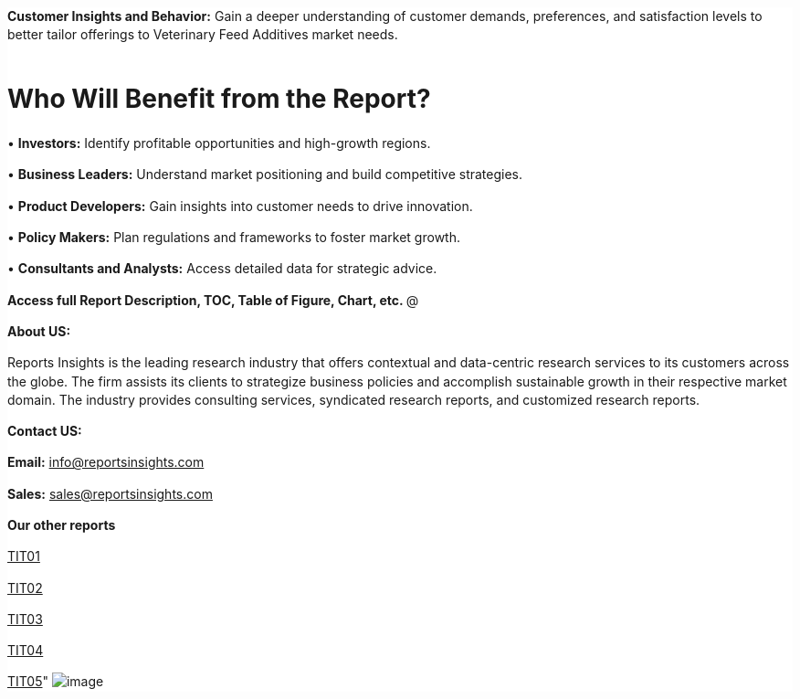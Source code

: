 <strong>Customer Insights and Behavior:</strong>
Gain a deeper understanding of customer demands, preferences, and satisfaction levels to better tailor offerings to Veterinary Feed Additives market needs.

# <strong>Who Will Benefit from the Report?</strong>

• <strong>Investors:</strong> Identify profitable opportunities and high-growth regions.

• <strong>Business Leaders:</strong> Understand market positioning and build competitive strategies.

• <strong>Product Developers:</strong> Gain insights into customer needs to drive innovation.

• <strong>Policy Makers:</strong> Plan regulations and frameworks to foster market growth.

• <strong>Consultants and Analysts:</strong> Access detailed data for strategic advice.
</ul>
<strong>Access full Report Description, TOC, Table of Figure, Chart, etc. </strong>@  <a href= style=color:#0000ff;></a></font>

<strong><strong>About US</strong>:</strong>

Reports Insights is the leading research industry that offers contextual and data-centric research services to its customers across the globe. The firm assists its clients to strategize business policies and accomplish sustainable growth in their respective market domain. The industry provides consulting services, syndicated research reports, and customized research reports.

<strong>Contact US:</strong>

<p class=""""><b>Email:</b> <a href=mailto:info@reportsinsights.com>info@reportsinsights.com</a></p>
<p class=""""><b>Sales:</b> <a href=mailto:sales@reportsinsights.com>sales@reportsinsights.com</a></p>

<strong>Our other reports</strong>

<a href=LIN01>TIT01</a>

<a href=LIN02>TIT02</a>

<a href=LIN03>TIT03</a>

<a href=LIN04>TIT04</a>

<a href=LIN05>TIT05</a>"
![image](https://github.com/user-attachments/assets/3e85132b-18aa-437f-9ad6-3056c52fecc4)
